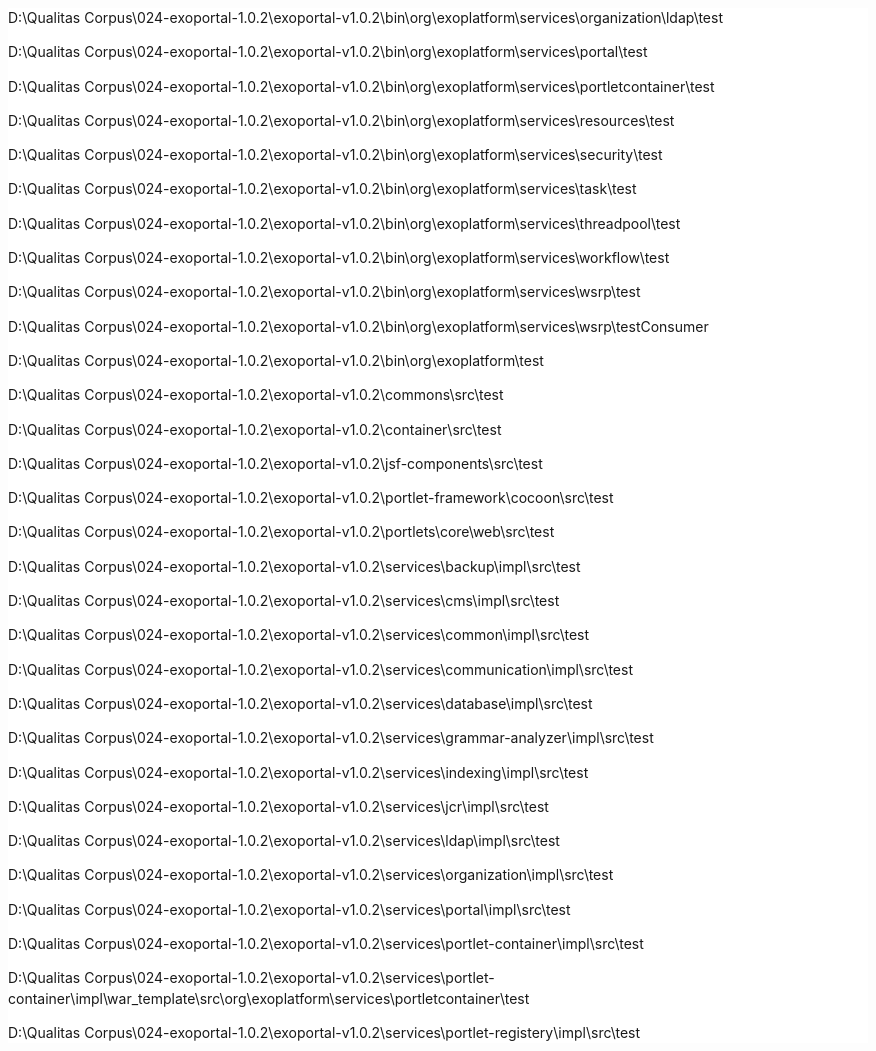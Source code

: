 D:\Qualitas Corpus\024-exoportal-1.0.2\exoportal-v1.0.2\bin\org\exoplatform\services\organization\ldap\test

D:\Qualitas Corpus\024-exoportal-1.0.2\exoportal-v1.0.2\bin\org\exoplatform\services\portal\test

D:\Qualitas Corpus\024-exoportal-1.0.2\exoportal-v1.0.2\bin\org\exoplatform\services\portletcontainer\test

D:\Qualitas Corpus\024-exoportal-1.0.2\exoportal-v1.0.2\bin\org\exoplatform\services\resources\test

D:\Qualitas Corpus\024-exoportal-1.0.2\exoportal-v1.0.2\bin\org\exoplatform\services\security\test

D:\Qualitas Corpus\024-exoportal-1.0.2\exoportal-v1.0.2\bin\org\exoplatform\services\task\test

D:\Qualitas Corpus\024-exoportal-1.0.2\exoportal-v1.0.2\bin\org\exoplatform\services\threadpool\test

D:\Qualitas Corpus\024-exoportal-1.0.2\exoportal-v1.0.2\bin\org\exoplatform\services\workflow\test

D:\Qualitas Corpus\024-exoportal-1.0.2\exoportal-v1.0.2\bin\org\exoplatform\services\wsrp\test

D:\Qualitas Corpus\024-exoportal-1.0.2\exoportal-v1.0.2\bin\org\exoplatform\services\wsrp\testConsumer

D:\Qualitas Corpus\024-exoportal-1.0.2\exoportal-v1.0.2\bin\org\exoplatform\test

D:\Qualitas Corpus\024-exoportal-1.0.2\exoportal-v1.0.2\commons\src\test

D:\Qualitas Corpus\024-exoportal-1.0.2\exoportal-v1.0.2\container\src\test

D:\Qualitas Corpus\024-exoportal-1.0.2\exoportal-v1.0.2\jsf-components\src\test

D:\Qualitas Corpus\024-exoportal-1.0.2\exoportal-v1.0.2\portlet-framework\cocoon\src\test

D:\Qualitas Corpus\024-exoportal-1.0.2\exoportal-v1.0.2\portlets\core\web\src\test

D:\Qualitas Corpus\024-exoportal-1.0.2\exoportal-v1.0.2\services\backup\impl\src\test

D:\Qualitas Corpus\024-exoportal-1.0.2\exoportal-v1.0.2\services\cms\impl\src\test

D:\Qualitas Corpus\024-exoportal-1.0.2\exoportal-v1.0.2\services\common\impl\src\test

D:\Qualitas Corpus\024-exoportal-1.0.2\exoportal-v1.0.2\services\communication\impl\src\test

D:\Qualitas Corpus\024-exoportal-1.0.2\exoportal-v1.0.2\services\database\impl\src\test

D:\Qualitas Corpus\024-exoportal-1.0.2\exoportal-v1.0.2\services\grammar-analyzer\impl\src\test

D:\Qualitas Corpus\024-exoportal-1.0.2\exoportal-v1.0.2\services\indexing\impl\src\test

D:\Qualitas Corpus\024-exoportal-1.0.2\exoportal-v1.0.2\services\jcr\impl\src\test

D:\Qualitas Corpus\024-exoportal-1.0.2\exoportal-v1.0.2\services\ldap\impl\src\test

D:\Qualitas Corpus\024-exoportal-1.0.2\exoportal-v1.0.2\services\organization\impl\src\test

D:\Qualitas Corpus\024-exoportal-1.0.2\exoportal-v1.0.2\services\portal\impl\src\test

D:\Qualitas Corpus\024-exoportal-1.0.2\exoportal-v1.0.2\services\portlet-container\impl\src\test

D:\Qualitas Corpus\024-exoportal-1.0.2\exoportal-v1.0.2\services\portlet-container\impl\war_template\src\org\exoplatform\services\portletcontainer\test

D:\Qualitas Corpus\024-exoportal-1.0.2\exoportal-v1.0.2\services\portlet-registery\impl\src\test
